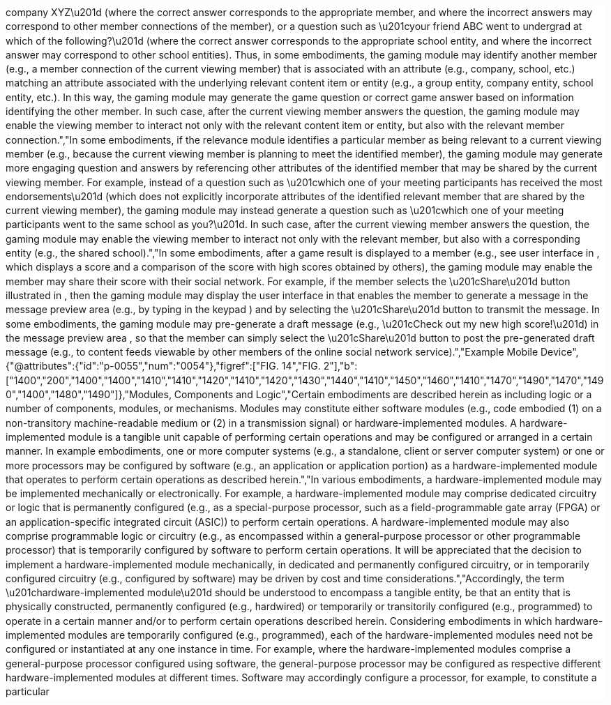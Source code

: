 company XYZ\u201d (where the correct answer corresponds to the appropriate member, and where the incorrect answers may correspond to other member connections of the member), or a question such as \u201cyour friend ABC went to undergrad at which of the following?\u201d (where the correct answer corresponds to the appropriate school entity, and where the incorrect answer may correspond to other school entities). Thus, in some embodiments, the gaming module  may identify another member (e.g., a member connection of the current viewing member) that is associated with an attribute (e.g., company, school, etc.) matching an attribute associated with the underlying relevant content item or entity (e.g., a group entity, company entity, school entity, etc.). In this way, the gaming module  may generate the game question or correct game answer based on information identifying the other member. In such case, after the current viewing member answers the question, the gaming module  may enable the viewing member to interact not only with the relevant content item or entity, but also with the relevant member connection.","In some embodiments, if the relevance module  identifies a particular member as being relevant to a current viewing member (e.g., because the current viewing member is planning to meet the identified member), the gaming module  may generate more engaging question and answers by referencing other attributes of the identified member that may be shared by the current viewing member. For example, instead of a question such as \u201cwhich one of your meeting participants has received the most endorsements\u201d (which does not explicitly incorporate attributes of the identified relevant member that are shared by the current viewing member), the gaming module  may instead generate a question such as \u201cwhich one of your meeting participants went to the same school as you?\u201d. In such case, after the current viewing member answers the question, the gaming module  may enable the viewing member to interact not only with the relevant member, but also with a corresponding entity (e.g., the shared school).","In some embodiments, after a game result is displayed to a member (e.g., see user interface  in , which displays a score and a comparison of the score with high scores obtained by others), the gaming module  may enable the member may share their score with their social network. For example, if the member selects the \u201cShare\u201d button  illustrated in , then the gaming module  may display the user interface  in  that enables the member to generate a message in the message preview area  (e.g., by typing in the keypad ) and by selecting the \u201cShare\u201d button  to transmit the message. In some embodiments, the gaming module  may pre-generate a draft message (e.g., \u201cCheck out my new high score!\u201d) in the message preview area , so that the member can simply select the \u201cShare\u201d button  to post the pre-generated draft message (e.g., to content feeds viewable by other members of the online social network service).","Example Mobile Device",{"@attributes":{"id":"p-0055","num":"0054"},"figref":["FIG. 14","FIG. 2"],"b":["1400","200","1400","1400","1410","1410","1420","1410","1420","1430","1440","1410","1450","1460","1410","1470","1490","1470","1490","1400","1480","1490"]},"Modules, Components and Logic","Certain embodiments are described herein as including logic or a number of components, modules, or mechanisms. Modules may constitute either software modules (e.g., code embodied (1) on a non-transitory machine-readable medium or (2) in a transmission signal) or hardware-implemented modules. A hardware-implemented module is a tangible unit capable of performing certain operations and may be configured or arranged in a certain manner. In example embodiments, one or more computer systems (e.g., a standalone, client or server computer system) or one or more processors may be configured by software (e.g., an application or application portion) as a hardware-implemented module that operates to perform certain operations as described herein.","In various embodiments, a hardware-implemented module may be implemented mechanically or electronically. For example, a hardware-implemented module may comprise dedicated circuitry or logic that is permanently configured (e.g., as a special-purpose processor, such as a field-programmable gate array (FPGA) or an application-specific integrated circuit (ASIC)) to perform certain operations. A hardware-implemented module may also comprise programmable logic or circuitry (e.g., as encompassed within a general-purpose processor or other programmable processor) that is temporarily configured by software to perform certain operations. It will be appreciated that the decision to implement a hardware-implemented module mechanically, in dedicated and permanently configured circuitry, or in temporarily configured circuitry (e.g., configured by software) may be driven by cost and time considerations.","Accordingly, the term \u201chardware-implemented module\u201d should be understood to encompass a tangible entity, be that an entity that is physically constructed, permanently configured (e.g., hardwired) or temporarily or transitorily configured (e.g., programmed) to operate in a certain manner and\/or to perform certain operations described herein. Considering embodiments in which hardware-implemented modules are temporarily configured (e.g., programmed), each of the hardware-implemented modules need not be configured or instantiated at any one instance in time. For example, where the hardware-implemented modules comprise a general-purpose processor configured using software, the general-purpose processor may be configured as respective different hardware-implemented modules at different times. Software may accordingly configure a processor, for example, to constitute a particular